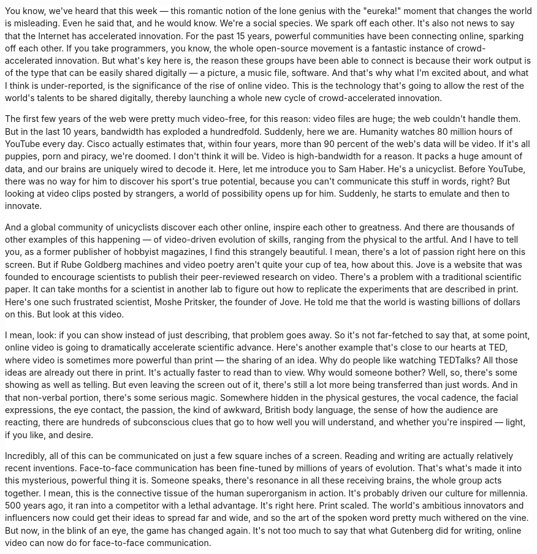 You know, we've heard that this week — this romantic notion of the lone genius with the
"eureka!" moment that changes the world is misleading. Even he said that, and he would
know. We're a social species. We spark off each other. It's also not news to say that the
Internet has accelerated innovation. For the past 15 years, powerful communities have been
connecting online, sparking off each other. If you take programmers, you know, the whole
open-source movement is a fantastic instance of crowd-accelerated innovation. But what's
key here is, the reason these groups have been able to connect is because their work
output is of the type that can be easily shared digitally — a picture, a music file,
software. And that's why what I'm excited about, and what I think is under-reported, is
the significance of the rise of online video. This is the technology that's going to allow
the rest of the world's talents to be shared digitally, thereby launching a whole new
cycle of crowd-accelerated innovation.

The first few years of the web were pretty much video-free, for this reason: video files
are huge; the web couldn't handle them. But in the last 10 years, bandwidth has exploded a
hundredfold. Suddenly, here we are. Humanity watches 80 million hours of YouTube every
day. Cisco actually estimates that, within four years, more than 90 percent of the web's
data will be video. If it's all puppies, porn and piracy, we're doomed. I don't think it
will be. Video is high-bandwidth for a reason. It packs a huge amount of data, and our
brains are uniquely wired to decode it. Here, let me introduce you to Sam Haber. He's a
unicyclist. Before YouTube, there was no way for him to discover his sport's true
potential, because you can't communicate this stuff in words, right? But looking at video
clips posted by strangers, a world of possibility opens up for him. Suddenly, he starts to
emulate and then to innovate.

And a global community of unicyclists discover each other online, inspire each other to
greatness. And there are thousands of other examples of this happening — of video-driven
evolution of skills, ranging from the physical to the artful. And I have to tell you, as a
former publisher of hobbyist magazines, I find this strangely beautiful. I mean, there's a
lot of passion right here on this screen. But if Rube Goldberg machines and video poetry
aren't quite your cup of tea, how about this. Jove is a website that was founded to
encourage scientists to publish their peer-reviewed research on video. There's a problem
with a traditional scientific paper. It can take months for a scientist in another lab to
figure out how to replicate the experiments that are described in print. Here's one such
frustrated scientist, Moshe Pritsker, the founder of Jove. He told me that the world is
wasting billions of dollars on this. But look at this video.

I mean, look: if you can show instead of just describing, that problem goes away. So it's
not far-fetched to say that, at some point, online video is going to dramatically
accelerate scientific advance. Here's another example that's close to our hearts at TED,
where video is sometimes more powerful than print — the sharing of an idea. Why do people
like watching TEDTalks? All those ideas are already out there in print. It's actually
faster to read than to view. Why would someone bother? Well, so, there's some showing as
well as telling. But even leaving the screen out of it, there's still a lot more being
transferred than just words. And in that non-verbal portion, there's some serious magic.
Somewhere hidden in the physical gestures, the vocal cadence, the facial expressions, the
eye contact, the passion, the kind of awkward, British body language, the sense of how the
audience are reacting, there are hundreds of subconscious clues that go to how well you
will understand, and whether you're inspired — light, if you like, and
desire.

Incredibly, all of this can be communicated on just a few square inches of a
screen. Reading and writing are actually relatively recent inventions. Face-to-face
communication has been fine-tuned by millions of years of evolution. That's what's made it
into this mysterious, powerful thing it is. Someone speaks, there's resonance in all these
receiving brains, the whole group acts together. I mean, this is the connective tissue of
the human superorganism in action. It's probably driven our culture for millennia. 500
years ago, it ran into a competitor with a lethal advantage. It's right here. Print
scaled. The world's ambitious innovators and influencers now could get their ideas to
spread far and wide, and so the art of the spoken word pretty much withered on the vine.
But now, in the blink of an eye, the game has changed again. It's not too much to say that
what Gutenberg did for writing, online video can now do for face-to-face
communication.
